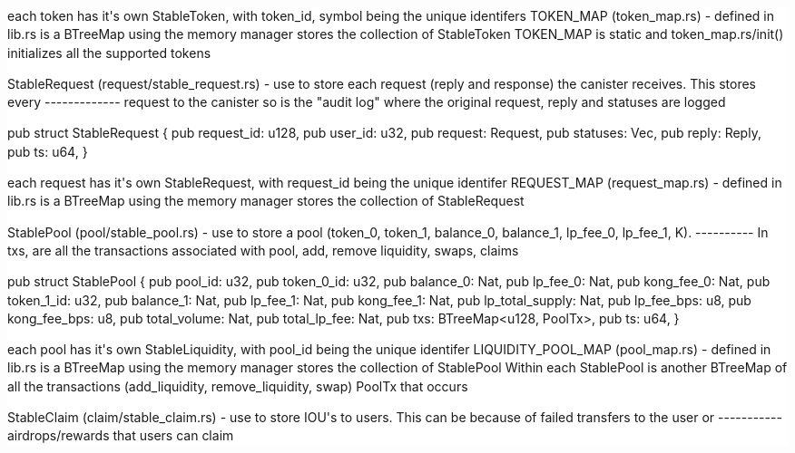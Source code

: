 each token has it's own StableToken, with token_id, symbol being the unique identifers
TOKEN_MAP (token_map.rs) - defined in lib.rs is a BTreeMap using the memory manager stores the collection of StableToken
TOKEN_MAP is static and token_map.rs/init() initializes all the supported tokens

StableRequest (request/stable_request.rs) - use to store each request (reply and response) the canister receives. This stores every 
-------------   request to the canister so is the "audit log" where the original request, reply and statuses are logged

pub struct StableRequest {
    pub request_id: u128,
    pub user_id: u32,
    pub request: Request,
    pub statuses: Vec<RequestStatus>,
    pub reply: Reply,
    pub ts: u64,
}

each request has it's own StableRequest, with request_id being the unique identifer
REQUEST_MAP (request_map.rs) - defined in lib.rs is a BTreeMap using the memory manager stores the collection of StableRequest

StablePool (pool/stable_pool.rs) - use to store a pool (token_0, token_1, balance_0, balance_1, lp_fee_0, lp_fee_1, K).
----------                    In txs, are all the transactions associated with pool, add, remove liquidity, swaps, claims

pub struct StablePool {
    pub pool_id: u32,
    pub token_0_id: u32,
    pub balance_0: Nat,
    pub lp_fee_0: Nat,
    pub kong_fee_0: Nat,
    pub token_1_id: u32,
    pub balance_1: Nat,
    pub lp_fee_1: Nat,
    pub kong_fee_1: Nat,
    pub lp_total_supply: Nat,
    pub lp_fee_bps: u8,
    pub kong_fee_bps: u8,
    pub total_volume: Nat,
    pub total_lp_fee: Nat,
    pub txs: BTreeMap<u128, PoolTx>,
    pub ts: u64,
}

each pool has it's own StableLiquidity, with pool_id being the unique identifer
LIQUIDITY_POOL_MAP (pool_map.rs) - defined in lib.rs is a BTreeMap using the memory manager stores the collection of StablePool
Within each StablePool is another BTreeMap of all the transactions (add_liquidity, remove_liquidity, swap) PoolTx that occurs

StableClaim (claim/stable_claim.rs) - use to store IOU's to users. This can be because of failed transfers to the user or 
-----------   airdrops/rewards that users can claim
